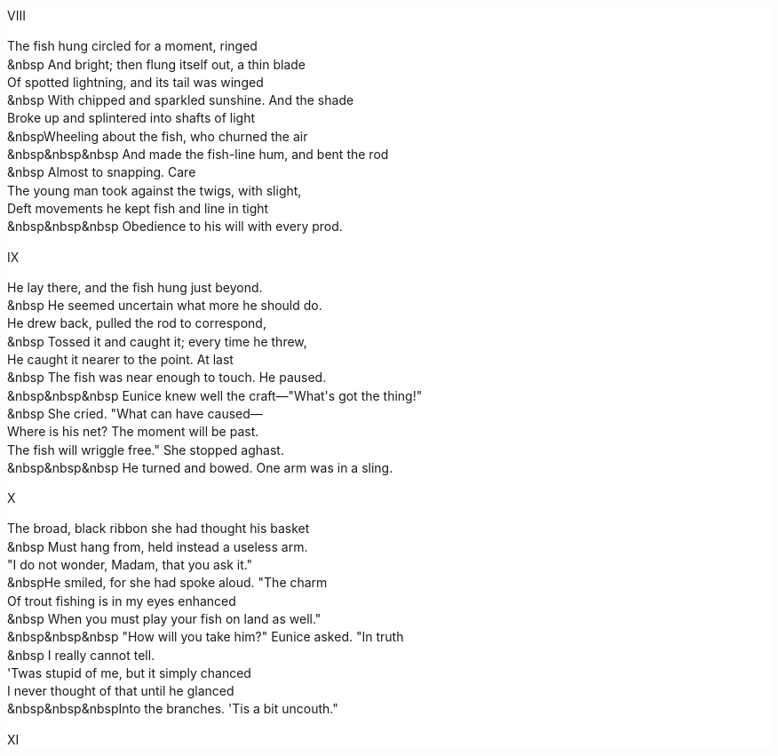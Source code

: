 <p>
       VIII</p>
<p>

   The fish hung circled for a moment, ringed<br>
   &nbsp And bright; then flung itself out, a thin blade<br>
   Of spotted lightning, and its tail was winged<br>
   &nbsp With chipped and sparkled sunshine.  And the shade<br>
   Broke up and splintered into shafts of light<br>
    &nbspWheeling about the fish, who churned the air<br>
     &nbsp&nbsp&nbsp  And made the fish-line hum, and bent the rod<br>
   &nbsp Almost to snapping.  Care<br>
   The young man took against the twigs, with slight,<br>
   Deft movements he kept fish and line in tight<br>
     &nbsp&nbsp&nbsp  Obedience to his will with every prod.<br>

</p>
<p>
       IX</p>
<p>

   He lay there, and the fish hung just beyond.<br>
   &nbsp He seemed uncertain what more he should do.<br>
   He drew back, pulled the rod to correspond,<br>
   &nbsp Tossed it and caught it; every time he threw,<br>
   He caught it nearer to the point.  At last<br>
   &nbsp The fish was near enough to touch.  He paused.<br>
    &nbsp&nbsp&nbsp   Eunice knew well the craft&mdash;"What's got the thing!"<br>
   &nbsp She cried.  "What can have caused&mdash;<br>
   Where is his net?  The moment will be past.<br>
   The fish will wriggle free."  She stopped aghast.<br>
     &nbsp&nbsp&nbsp  He turned and bowed.  One arm was in a sling.<br>

</p>
<p>
       X</p>
<p>

   The broad, black ribbon she had thought his basket<br>
   &nbsp Must hang from, held instead a useless arm.<br>
   "I do not wonder, Madam, that you ask it."<br>
    &nbspHe smiled, for she had spoke aloud.  "The charm<br>
   Of trout fishing is in my eyes enhanced<br>
   &nbsp When you must play your fish on land as well."<br>
    &nbsp&nbsp&nbsp   "How will you take him?" Eunice asked.  "In truth<br>
   &nbsp I really cannot tell.<br>
   'Twas stupid of me, but it simply chanced<br>
   I never thought of that until he glanced<br>
    &nbsp&nbsp&nbspInto the branches.  'Tis a bit uncouth."<br>

</p>
<p>
       XI</p>
<p>
